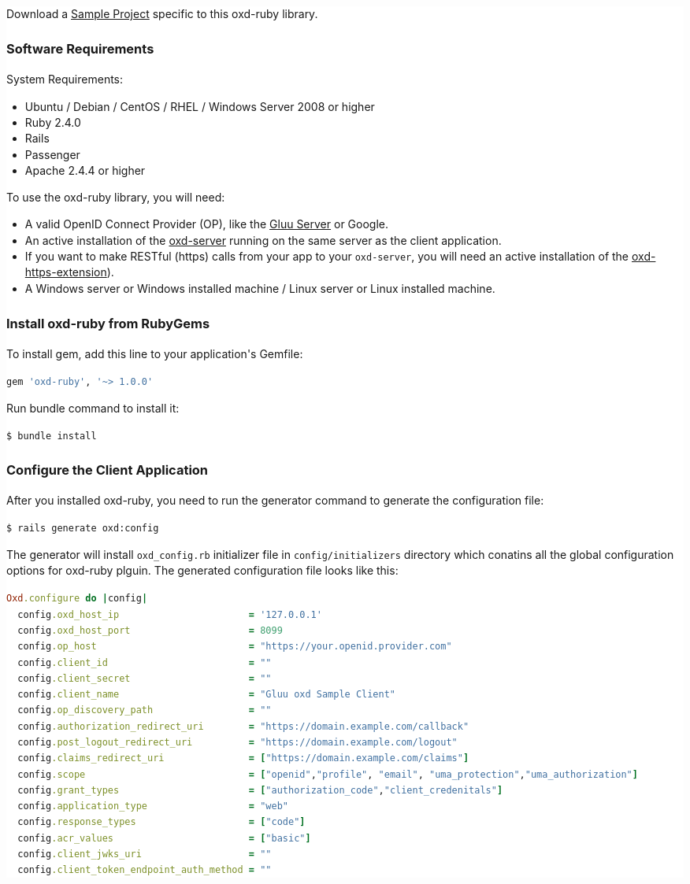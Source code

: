 Download a [Sample Project](https://github.com/GluuFederation/oxd-ruby-demo-app) specific to this oxd-ruby library.

### Software Requirements

System Requirements:

- Ubuntu / Debian / CentOS / RHEL / Windows Server 2008 or higher
- Ruby 2.4.0
- Rails
- Passenger
- Apache 2.4.4 or higher

To use the oxd-ruby library, you will need:

- A valid OpenID Connect Provider (OP), like the [Gluu Server](https://gluu.org/gluu-server) or Google.
- An active installation of the [oxd-server](../../../install/index.md) running on the same server as the client application.
- If you want to make RESTful (https) calls from your app to your `oxd-server`, you will need an active installation of the [oxd-https-extension](../../../oxd-https/start/index.md)).
- A Windows server or Windows installed machine / Linux server or Linux installed machine.

### Install oxd-ruby from RubyGems

To install gem, add this line to your application's Gemfile:

```ruby
gem 'oxd-ruby', '~> 1.0.0'
```

Run bundle command to install it:

```bash
$ bundle install
```

### Configure the Client Application

After you installed oxd-ruby, you need to run the generator command to generate the configuration file:

```bash
$ rails generate oxd:config
```

The generator will install `oxd_config.rb` initializer file in `config/initializers` directory which conatins all the global configuration options for oxd-ruby plguin. The generated configuration file looks like this:

```ruby
Oxd.configure do |config|
  config.oxd_host_ip                       = '127.0.0.1'
  config.oxd_host_port                     = 8099
  config.op_host                           = "https://your.openid.provider.com"
  config.client_id                         = ""
  config.client_secret                     = ""
  config.client_name                       = "Gluu oxd Sample Client"
  config.op_discovery_path                 = ""
  config.authorization_redirect_uri        = "https://domain.example.com/callback"
  config.post_logout_redirect_uri          = "https://domain.example.com/logout"
  config.claims_redirect_uri               = ["https://domain.example.com/claims"]
  config.scope                             = ["openid","profile", "email", "uma_protection","uma_authorization"]
  config.grant_types                       = ["authorization_code","client_credenitals"]
  config.application_type                  = "web"
  config.response_types                    = ["code"]
  config.acr_values                        = ["basic"]
  config.client_jwks_uri                   = ""
  config.client_token_endpoint_auth_method = ""
```